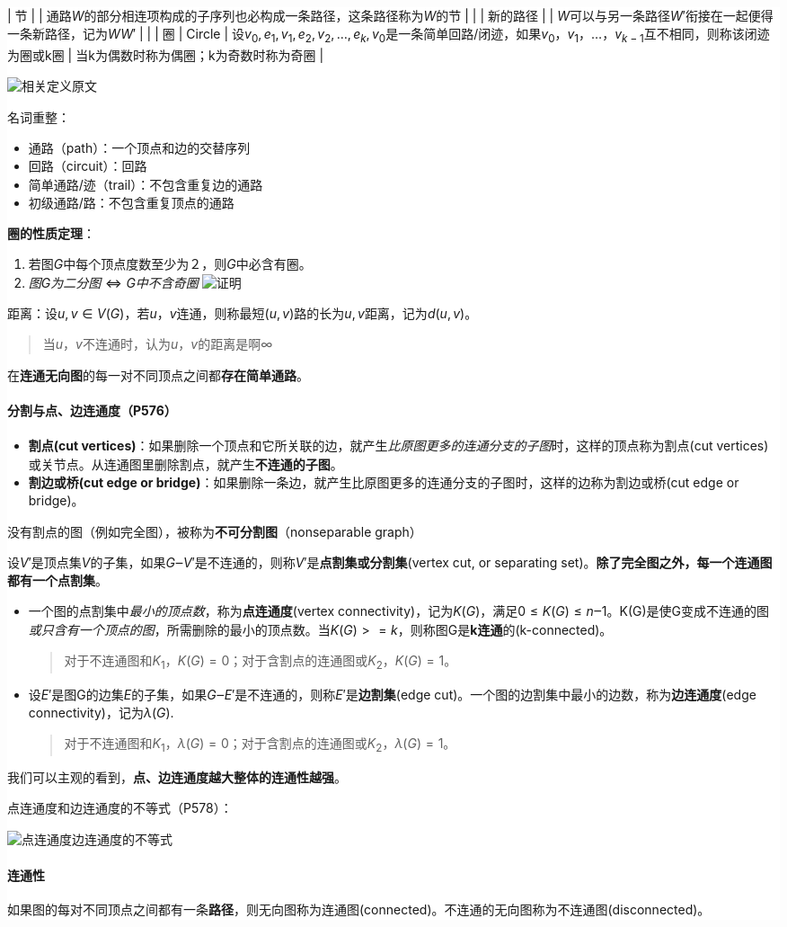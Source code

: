 |       节       |                      | 通路$W$的部分相连项构成的子序列也必构成一条路径，这条路径称为$W$的节 |                                        |
|    新的路径    |                      |  $W$可以与另一条路径$W'$衔接在一起便得一条新路径，记为$WW'$  |                                        |
|       圈       |        Circle        | 设$v_0,e_1,v_1,e_2,v_2,…,e_k,v_0$是一条简单回路/闭迹，如果$v_0，v_1，…，v_{k-1}$互不相同，则称该闭迹为圈或k圈 | 当k为偶数时称为偶圈；k为奇数时称为奇圈 |

![相关定义原文](https://s2.loli.net/2023/02/04/mSyl3sJUvnAq2ZM.png)

名词重整：

- 通路（path）：一个顶点和边的交替序列
- 回路（circuit）：回路
- 简单通路/迹（trail）：不包含重复边的通路
- 初级通路/路：不包含重复顶点的通路

**圈的性质定理**：

1. 若图$G$中每个顶点度数至少为２，则$G$中必含有圈。
2. $图G为二分图\Leftrightarrow G中不含奇圈$
   ![证明](https://s2.loli.net/2023/02/04/mk7fvROQJqKhl3w.png)

距离：设$u, v \in V(G)$，若$u，v$连通，则称最短$(u, v)$路的长为$u, v$距离，记为$d(u, v)$。

> 当$u，v$不连通时，认为$u，v$的距离是啊$\infty$

在**连通无向图**的每一对不同顶点之间都**存在简单通路**。

#### 分割与点、边连通度（P576）

- **割点(cut vertices)**：如果删除一个顶点和它所关联的边，就产生*比原图更多的连通分支的子图*时，这样的顶点称为割点(cut vertices)或关节点。从连通图里删除割点，就产生**不连通的子图**。
- **割边或桥(cut edge or bridge)**：如果删除一条边，就产生比原图更多的连通分支的子图时，这样的边称为割边或桥(cut edge or bridge)。

没有割点的图（例如完全图），被称为**不可分割图**（nonseparable graph）

设$V'$是顶点集$V$的子集，如果$G‒V'$是不连通的，则称$V'$是**点割集或分割集**(vertex cut, or separating set)。**除了完全图之外，每一个连通图都有一个点割集**。

- 一个图的点割集中*最小的顶点数*，称为**点连通度**(vertex connectivity)，记为$K(G)$，满足$0 \leq K(G) \leq n‒1$。K(G)是使G变成不连通的图*或只含有一个顶点的图*，所需删除的最小的顶点数。当$K(G)>=k$，则称图G是**k连通**的(k-connected)。

  > 对于不连通图和$K_1$，$K(G)=0$；对于含割点的连通图或$K_2$，$K(G) = 1$。

- 设$E'$是图G的边集$E$的子集，如果$G‒E'$是不连通的，则称$E'$是**边割集**(edge cut)。一个图的边割集中最小的边数，称为**边连通度**(edge connectivity)，记为$\lambda(G)$.

  > 对于不连通图和$K_1$，$\lambda(G)=0$；对于含割点的连通图或$K_2$，$\lambda(G) = 1$。

我们可以主观的看到，**点、边连通度越大整体的连通性越强**。

点连通度和边连通度的不等式（P578）：

![点连通度边连通度的不等式](https://s2.loli.net/2023/02/04/hVSikRLpJ8fTPxq.png)

#### 连通性

如果图的每对不同顶点之间都有一条**路径**，则无向图称为连通图(connected)。不连通的无向图称为不连通图(disconnected)。

